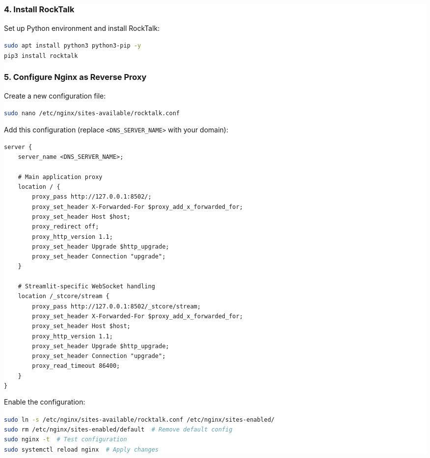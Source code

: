 ### 4. Install RockTalk

Set up Python environment and install RockTalk:

```sh
sudo apt install python3 python3-pip -y
pip3 install rocktalk
```

### 5. Configure Nginx as Reverse Proxy

Create a new configuration file:

```sh
sudo nano /etc/nginx/sites-available/rocktalk.conf
```

Add this configuration (replace `<DNS_SERVER_NAME>` with your domain):

```nginx
server {
    server_name <DNS_SERVER_NAME>;

    # Main application proxy
    location / {
        proxy_pass http://127.0.0.1:8502/;
        proxy_set_header X-Forwarded-For $proxy_add_x_forwarded_for;
        proxy_set_header Host $host;
        proxy_redirect off;
        proxy_http_version 1.1;
        proxy_set_header Upgrade $http_upgrade;
        proxy_set_header Connection "upgrade";
    }

    # Streamlit-specific WebSocket handling
    location /_stcore/stream {
        proxy_pass http://127.0.0.1:8502/_stcore/stream;
        proxy_set_header X-Forwarded-For $proxy_add_x_forwarded_for;
        proxy_set_header Host $host;
        proxy_http_version 1.1;
        proxy_set_header Upgrade $http_upgrade;
        proxy_set_header Connection "upgrade";
        proxy_read_timeout 86400;
    }
}
```

Enable the configuration:

```sh
sudo ln -s /etc/nginx/sites-available/rocktalk.conf /etc/nginx/sites-enabled/
sudo rm /etc/nginx/sites-enabled/default  # Remove default config
sudo nginx -t  # Test configuration
sudo systemctl reload nginx  # Apply changes
```
